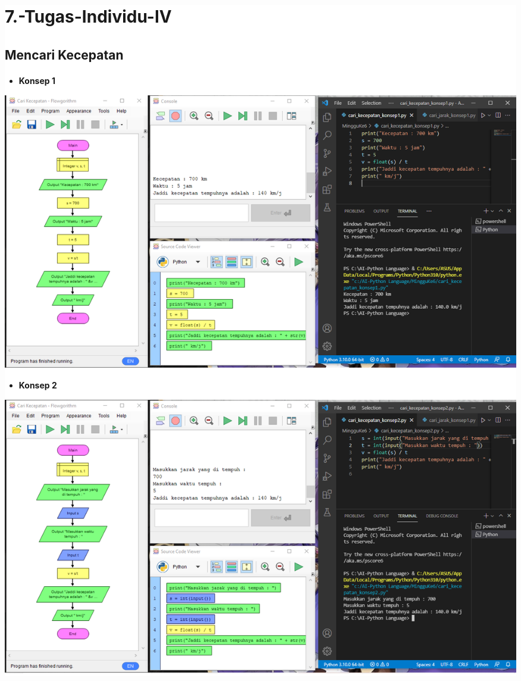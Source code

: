 # 7.-Tugas-Individu-IV


## **Mencari Kecepatan**

* **Konsep 1**

<img src="https://github.com/Mayq04/7.-Tugas-Individu-IV/blob/main/konsep1_cari%20kecepatan.PNG" width="900">

* **Konsep 2**

<img src="https://github.com/Mayq04/7.-Tugas-Individu-IV/blob/main/konsep2_cari%20kecepatan.PNG" width="900">
